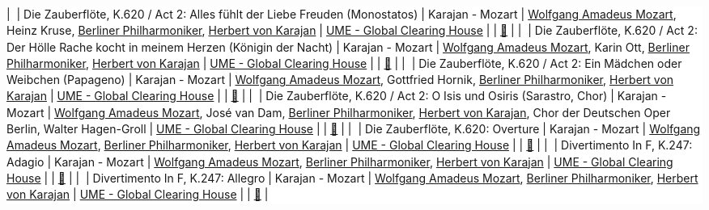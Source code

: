 | <img src="https://i.scdn.co/image/ab67616d0000b273b9cf4faacfd133cab7c867b8" alt="" width="50" /> | Die Zauberflöte, K.620 / Act 2: Alles fühlt der Liebe Freuden (Monostatos)                          | Karajan - Mozart    | [Wolfgang Amadeus Mozart](../../artists/wolfgang_amadeus_mozart.md), Heinz Kruse, [Berliner Philharmoniker](../../artists/berliner_philharmoniker.md), [Herbert von Karajan](../../artists/herbert_von_karajan.md)                                                                                                                                                           | [UME - Global Clearing House](../../labels/ume___global_clearing_house.md)                 |     | [🔗](https://open.spotify.com/track/2am0pgqNZFAyoaDXHDpuZ0) |
| <img src="https://i.scdn.co/image/ab67616d0000b273b9cf4faacfd133cab7c867b8" alt="" width="50" /> | Die Zauberflöte, K.620 / Act 2: Der Hölle Rache kocht in meinem Herzen (Königin der Nacht)          | Karajan - Mozart    | [Wolfgang Amadeus Mozart](../../artists/wolfgang_amadeus_mozart.md), Karin Ott, [Berliner Philharmoniker](../../artists/berliner_philharmoniker.md), [Herbert von Karajan](../../artists/herbert_von_karajan.md)                                                                                                                                                             | [UME - Global Clearing House](../../labels/ume___global_clearing_house.md)                 |     | [🔗](https://open.spotify.com/track/0B6iCn4MMDxJcITauM59XQ) |
| <img src="https://i.scdn.co/image/ab67616d0000b273b9cf4faacfd133cab7c867b8" alt="" width="50" /> | Die Zauberflöte, K.620 / Act 2: Ein Mädchen oder Weibchen (Papageno)                                | Karajan - Mozart    | [Wolfgang Amadeus Mozart](../../artists/wolfgang_amadeus_mozart.md), Gottfried Hornik, [Berliner Philharmoniker](../../artists/berliner_philharmoniker.md), [Herbert von Karajan](../../artists/herbert_von_karajan.md)                                                                                                                                                      | [UME - Global Clearing House](../../labels/ume___global_clearing_house.md)                 |     | [🔗](https://open.spotify.com/track/4CiRjMy096b9LjZYRCGO9x) |
| <img src="https://i.scdn.co/image/ab67616d0000b273b9cf4faacfd133cab7c867b8" alt="" width="50" /> | Die Zauberflöte, K.620 / Act 2: O Isis und Osiris (Sarastro, Chor)                                  | Karajan - Mozart    | [Wolfgang Amadeus Mozart](../../artists/wolfgang_amadeus_mozart.md), José van Dam, [Berliner Philharmoniker](../../artists/berliner_philharmoniker.md), [Herbert von Karajan](../../artists/herbert_von_karajan.md), Chor der Deutschen Oper Berlin, Walter Hagen-Groll                                                                                                      | [UME - Global Clearing House](../../labels/ume___global_clearing_house.md)                 |     | [🔗](https://open.spotify.com/track/02wPB0VvxA5DRX9opniy9p) |
| <img src="https://i.scdn.co/image/ab67616d0000b273b9cf4faacfd133cab7c867b8" alt="" width="50" /> | Die Zauberflöte, K.620: Overture                                                                    | Karajan - Mozart    | [Wolfgang Amadeus Mozart](../../artists/wolfgang_amadeus_mozart.md), [Berliner Philharmoniker](../../artists/berliner_philharmoniker.md), [Herbert von Karajan](../../artists/herbert_von_karajan.md)                                                                                                                                                                        | [UME - Global Clearing House](../../labels/ume___global_clearing_house.md)                 |     | [🔗](https://open.spotify.com/track/6Rxcuz3B4CFLwqsZuSZIeF) |
| <img src="https://i.scdn.co/image/ab67616d0000b273b9cf4faacfd133cab7c867b8" alt="" width="50" /> | Divertimento In F, K.247: Adagio                                                                    | Karajan - Mozart    | [Wolfgang Amadeus Mozart](../../artists/wolfgang_amadeus_mozart.md), [Berliner Philharmoniker](../../artists/berliner_philharmoniker.md), [Herbert von Karajan](../../artists/herbert_von_karajan.md)                                                                                                                                                                        | [UME - Global Clearing House](../../labels/ume___global_clearing_house.md)                 |     | [🔗](https://open.spotify.com/track/0GxPxabpWTGYQyvxsPLCiM) |
| <img src="https://i.scdn.co/image/ab67616d0000b273b9cf4faacfd133cab7c867b8" alt="" width="50" /> | Divertimento In F, K.247: Allegro                                                                   | Karajan - Mozart    | [Wolfgang Amadeus Mozart](../../artists/wolfgang_amadeus_mozart.md), [Berliner Philharmoniker](../../artists/berliner_philharmoniker.md), [Herbert von Karajan](../../artists/herbert_von_karajan.md)                                                                                                                                                                        | [UME - Global Clearing House](../../labels/ume___global_clearing_house.md)                 |     | [🔗](https://open.spotify.com/track/33cEtMvcZC5aBi8IMvI6tG) |